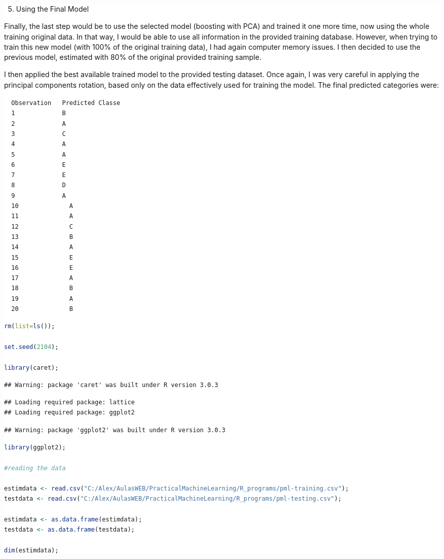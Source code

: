 5. Using the Final Model

Finally, the last step would be to use the selected model (boosting with PCA) and trained it one more time, now using the whole training original data. In that way, I would be able to use all information in the provided training database. However, when trying to train this new model (with 100% of the original training data), I had again computer memory issues. I then decided to use the previous model, estimated with 80% of the original provided training sample. 

I then applied the best available trained model to the provided testing dataset. Once again, I was very careful in applying the principal components rotation, based only on the data effectively used for training the model. The final predicted categories were:

      Observation	Predicted Classe
      1		        B
      2		        A
      3		        C
      4		        A
      5		        A
      6		        E
      7		        E
      8		        D
      9		        A
      10		      A
      11		      A
      12		      C
      13		      B
      14		      A
      15		      E
      16		      E
      17		      A
      18		      B
      19		      A
      20		      B


```r
rm(list=ls());

set.seed(2104);

library(caret);
```

```
## Warning: package 'caret' was built under R version 3.0.3
```

```
## Loading required package: lattice
## Loading required package: ggplot2
```

```
## Warning: package 'ggplot2' was built under R version 3.0.3
```

```r
library(ggplot2);

#reading the data

estimdata <- read.csv("C:/Alex/AulasWEB/PracticalMachineLearning/R_programs/pml-training.csv");
testdata <- read.csv("C:/Alex/AulasWEB/PracticalMachineLearning/R_programs/pml-testing.csv");

estimdata <- as.data.frame(estimdata);
testdata <- as.data.frame(testdata);

dim(estimdata);
```
